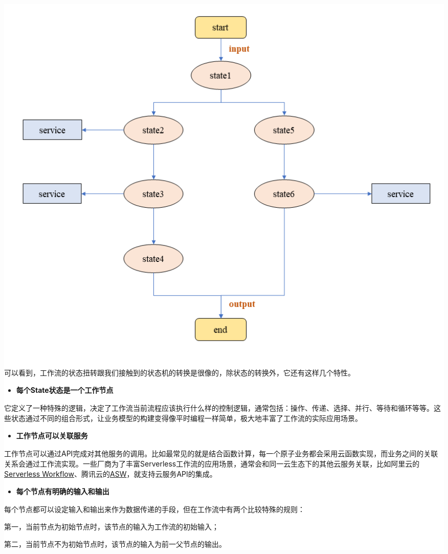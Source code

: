 <p><img alt="图片" src="assets/9b8d8ed0bc474cc29ca22fd12f98b0b9.jpg"/></p>
<p>可以看到，工作流的状态扭转跟我们接触到的状态机的转换是很像的，除状态的转换外，它还有这样几个特性。</p>
<ul>
<li><strong>每个State状态是一个工作节点</strong></li>
</ul>
<p>它定义了一种特殊的逻辑，决定了工作流当前流程应该执行什么样的控制逻辑，通常包括：操作、传递、选择、并行、等待和循环等等。这些状态通过不同的组合形式，让业务模型的构建变得像平时编程一样简单，极大地丰富了工作流的实际应用场景。</p>
<ul>
<li><strong>工作节点可以关联服务</strong></li>
</ul>
<p>工作节点可以通过API完成对其他服务的调用。比如最常见的就是结合函数计算，每一个原子业务都会采用云函数实现，而业务之间的关联关系会通过工作流实现。一些厂商为了丰富Serverless工作流的应用场景，通常会和同一云生态下的其他云服务关联，比如阿里云的<a href="https://help.aliyun.com/document_detail/114020.html" target="_blank">Serverless Workflow</a>、腾讯云的<a href="https://cloud.tencent.com/document/product/1272/46324" target="_blank">ASW</a>，就支持云服务API的集成。</p>
<ul>
<li><strong>每个节点有明确的输入和输出</strong></li>
</ul>
<p>每个节点都可以设定输入和输出来作为数据传递的手段，但在工作流中有两个比较特殊的规则：</p>
<p>第一，当前节点为初始节点时，该节点的输入为工作流的初始输入；</p>
<p>第二，当前节点不为初始节点时，该节点的输入为前一父节点的输出。</p>